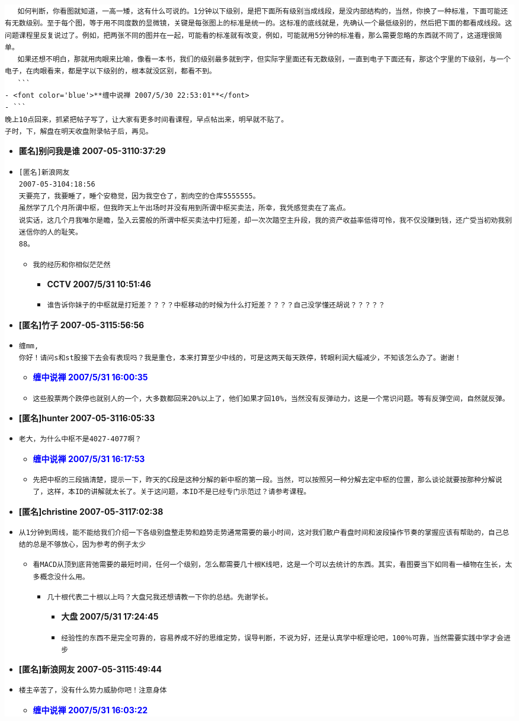   ```
     如何判断，你看图就知道，一高一矮，这有什么可说的。1分钟以下级别，是把下面所有级别当成线段，是没内部结构的，当然，你换了一种标准，下面可能还有无数级别。至于每个图，等于用不同度数的显微镜，关键是每张图上的标准是统一的。这标准的底线就是，先确认一个最低级别的，然后把下面的都看成线段。这问题课程里反复说过了。例如，把两张不同的图并在一起，可能看的标准就有改变，例如，可能就用5分钟的标准看，那么需要忽略的东西就不同了，这道理很简单。
     如果还想不明白，那就用肉眼来比喻，像看一本书，我们的级别最多就到字，但实际字里面还有无数级别，一直到电子下面还有，那这个字里的下级别，与一个电子，在肉眼看来，都是字以下级别的，根本就没区别，都看不到。
     ```
- <font color='blue'>**缠中说禅 2007/5/30 22:53:01**</font>
- ```
  晚上10点回来，抓紧把帖子写了，让大家有更多时间看课程，早点帖出来，明早就不贴了。
  子时，下，解盘在明天收盘附录帖子后，再见。
  ```
- **匿名]别问我是谁 2007-05-3110:37:29**
- ```
  [匿名]新浪网友
  2007-05-3104:18:56
  天要亮了，我要睡了，睡个安稳觉，因为我空仓了，割肉空的仓库5555555。
  虽然学了几个月所谓中枢，但我昨天上午出场时并没有用到所谓中枢买卖法，所幸，我凭感觉卖在了高点。
  说实话，这几个月我唯尔是瞻，坠入云雾般的所谓中枢买卖法中打短差，却一次次踏空主升段，我的资产收益率低得可怜，我不仅没赚到钱，还广受当初劝我别迷信你的人的耻笑。
  88。
  ```
   - ```
     我的经历和你相似茫茫然
     ```
      - **CCTV 2007/5/31 10:51:46**
      - ```
        谁告诉你妹子的中枢就是打短差？？？？中枢移动的时候为什么打短差？？？？自己没学懂还胡说？？？？？
        ```
- **[匿名]竹子 2007-05-3115:56:56**
- ```
  缠mm,
  你好！请问s和st股接下去会有表现吗？我是重仓，本来打算至少中线的，可是这两天每天跌停，转眼利润大幅减少，不知该怎么办了。谢谢！
  ```
   - <font color='blue'>**缠中说禅 2007/5/31 16:00:35**</font>
   - ```
     这些股票两个跌停也就别人的一个，大多数都回来20%以上了，他们如果才回10%，当然没有反弹动力，这是一个常识问题。等有反弹空间，自然就反弹。
     ```
- **[匿名]hunter 2007-05-3116:05:33**
- ```
  老大，为什么中枢不是4027-4077啊？
  ```
   - <font color='blue'>**缠中说禅 2007/5/31 16:17:53**</font>
   - ```
     先把中枢的三段搞清楚，提示一下，昨天的C段是这种分解的新中枢的第一段。当然，可以按照另一种分解去定中枢的位置，那么谈论就要按那种分解说了，这样，本ID的讲解就太长了。关于这问题，本ID不是已经专门示范过？请参考课程。
     ```
- **[匿名]christine 2007-05-3117:02:38**
- ```
  从1分钟到周线，能不能给我们介绍一下各级别盘整走势和趋势走势通常需要的最小时间，这对我们散户看盘时间和波段操作节奏的掌握应该有帮助的，自己总结的总是不够放心，因为参考的例子太少
  ```
   - ```
     看MACD从顶到底背弛需要的最短时间，任何一个级别，怎么都需要几十根K线吧，这是一个可以去统计的东西。其实，看图要当下如同看一植物在生长，太多概念没什么用。
     ```
      - ```
        几十根代表二十根以上吗？大盘兄我还想请教一下你的总结。先谢学长。
        ```
         - **大盘 2007/5/31 17:24:45**
         - ```
           经验性的东西不是完全可靠的，容易养成不好的思维定势，误导判断，不说为好，还是认真学中枢理论吧，100％可靠，当然需要实践中学才会进步
           ```
- **[匿名]新浪网友 2007-05-3115:49:44**
- ```
  楼主辛苦了，没有什么势力威胁你吧！注意身体
  ```
   - <font color='blue'>**缠中说禅 2007/5/31 16:03:22**</font>
  ```